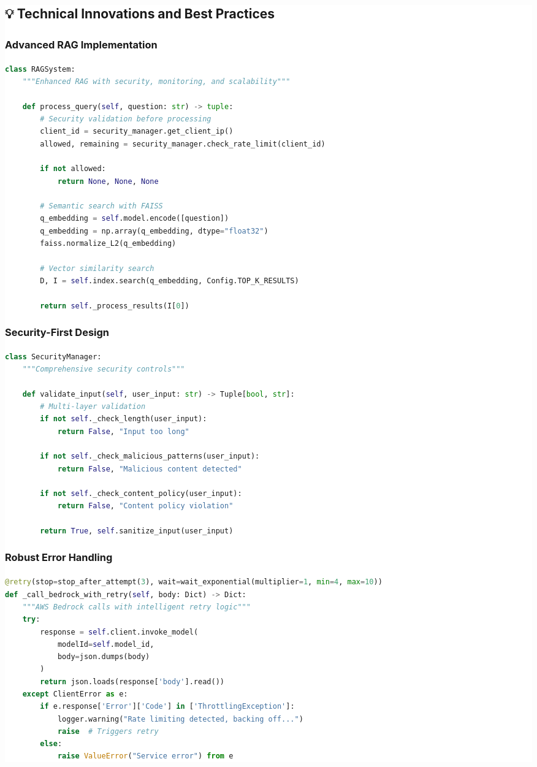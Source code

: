 
## 💡 Technical Innovations and Best Practices

### Advanced RAG Implementation
```python
class RAGSystem:
    """Enhanced RAG with security, monitoring, and scalability"""
    
    def process_query(self, question: str) -> tuple:
        # Security validation before processing
        client_id = security_manager.get_client_ip()
        allowed, remaining = security_manager.check_rate_limit(client_id)
        
        if not allowed:
            return None, None, None
        
        # Semantic search with FAISS
        q_embedding = self.model.encode([question])
        q_embedding = np.array(q_embedding, dtype="float32")
        faiss.normalize_L2(q_embedding)
        
        # Vector similarity search
        D, I = self.index.search(q_embedding, Config.TOP_K_RESULTS)
        
        return self._process_results(I[0])
```

### Security-First Design
```python
class SecurityManager:
    """Comprehensive security controls"""
    
    def validate_input(self, user_input: str) -> Tuple[bool, str]:
        # Multi-layer validation
        if not self._check_length(user_input):
            return False, "Input too long"
        
        if not self._check_malicious_patterns(user_input):
            return False, "Malicious content detected"
        
        if not self._check_content_policy(user_input):
            return False, "Content policy violation"
        
        return True, self.sanitize_input(user_input)
```

### Robust Error Handling
```python
@retry(stop=stop_after_attempt(3), wait=wait_exponential(multiplier=1, min=4, max=10))
def _call_bedrock_with_retry(self, body: Dict) -> Dict:
    """AWS Bedrock calls with intelligent retry logic"""
    try:
        response = self.client.invoke_model(
            modelId=self.model_id,
            body=json.dumps(body)
        )
        return json.loads(response['body'].read())
    except ClientError as e:
        if e.response['Error']['Code'] in ['ThrottlingException']:
            logger.warning("Rate limiting detected, backing off...")
            raise  # Triggers retry
        else:
            raise ValueError("Service error") from e
```